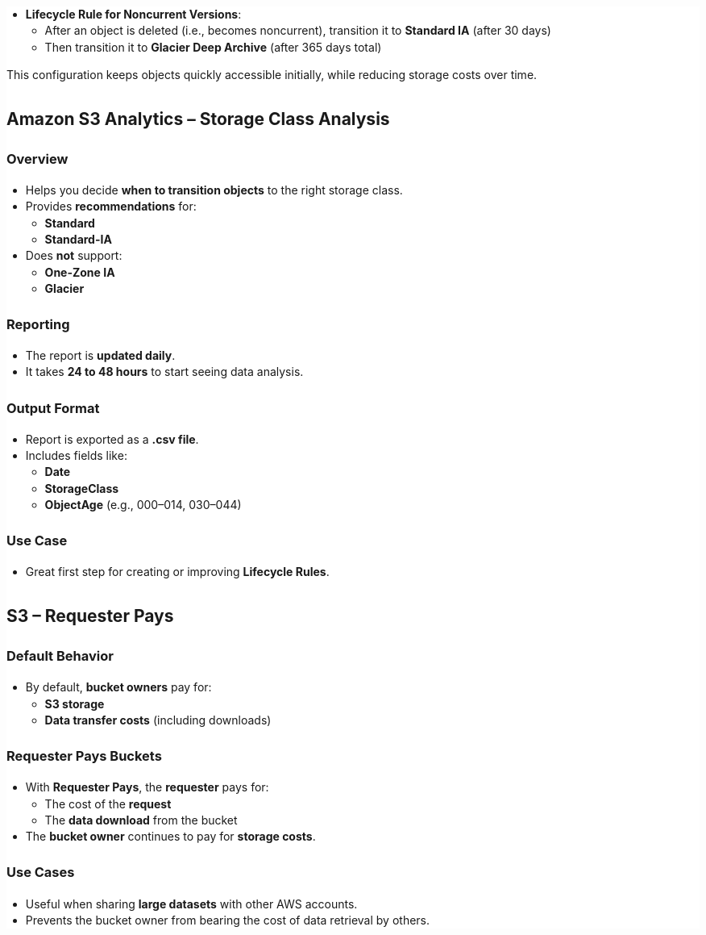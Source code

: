- **Lifecycle Rule for Noncurrent Versions**:
  - After an object is deleted (i.e., becomes noncurrent), transition it to **Standard IA** (after 30 days)
  - Then transition it to **Glacier Deep Archive** (after 365 days total)

This configuration keeps objects quickly accessible initially, while reducing storage costs over time.

## Amazon S3 Analytics – Storage Class Analysis

### Overview
- Helps you decide **when to transition objects** to the right storage class.
- Provides **recommendations** for:
  - **Standard**
  - **Standard-IA**
- Does **not** support:
  - **One-Zone IA**
  - **Glacier**

### Reporting
- The report is **updated daily**.
- It takes **24 to 48 hours** to start seeing data analysis.

### Output Format
- Report is exported as a **.csv file**.
- Includes fields like:
  - **Date**
  - **StorageClass**
  - **ObjectAge** (e.g., 000–014, 030–044)

### Use Case
- Great first step for creating or improving **Lifecycle Rules**.

## S3 – Requester Pays

### Default Behavior
- By default, **bucket owners** pay for:
  - **S3 storage**
  - **Data transfer costs** (including downloads)

### Requester Pays Buckets
- With **Requester Pays**, the **requester** pays for:
  - The cost of the **request**
  - The **data download** from the bucket
- The **bucket owner** continues to pay for **storage costs**.

### Use Cases
- Useful when sharing **large datasets** with other AWS accounts.
- Prevents the bucket owner from bearing the cost of data retrieval by others.
